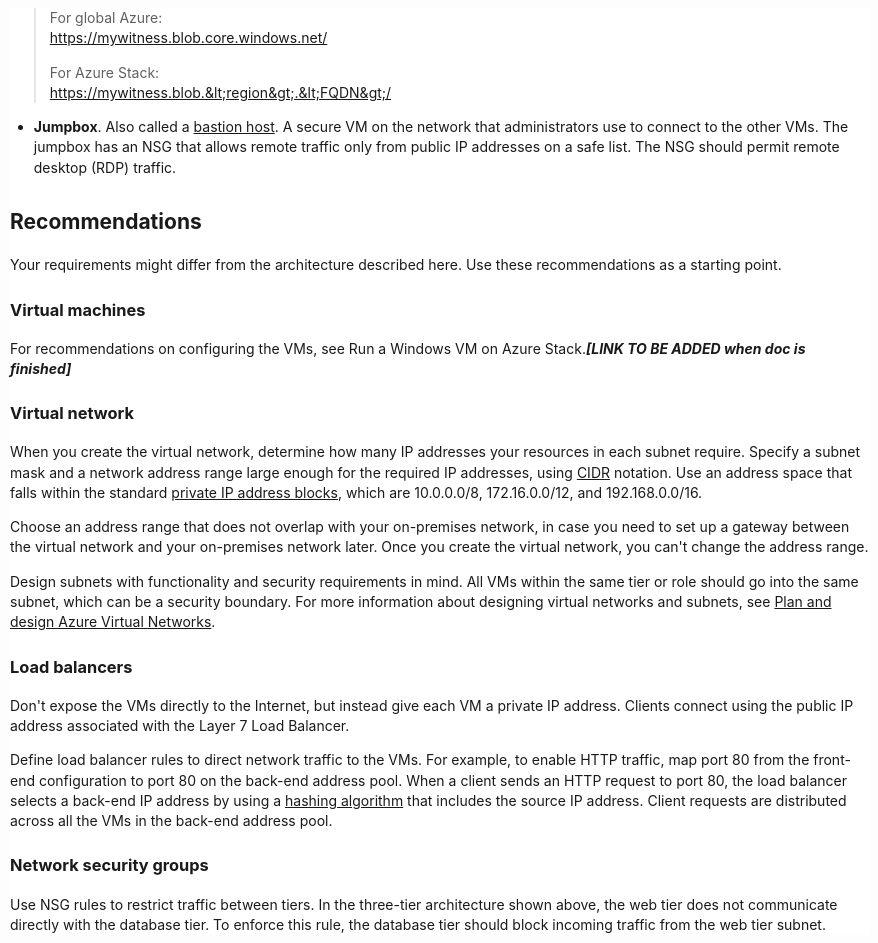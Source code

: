 > For global Azure:\
> https://mywitness.blob.core.windows.net/
>
> For Azure Stack:\
> https://mywitness.blob.&lt;region&gt;.&lt;FQDN&gt;/

-   **Jumpbox**. Also called a [bastion host](https://en.wikipedia.org/wiki/Bastion_host). A secure VM on the network that administrators use to connect to the other VMs. The jumpbox has an NSG that allows remote traffic only from public IP addresses on a safe list. The NSG should permit remote desktop (RDP) traffic.

## Recommendations

Your requirements might differ from the architecture described here. Use these recommendations as a starting point.

### Virtual machines

For recommendations on configuring the VMs, see Run a Windows VM on Azure Stack.***\[LINK TO BE ADDED when doc is finished\]***

### Virtual network

When you create the virtual network, determine how many IP addresses your resources in each subnet require. Specify a subnet mask and a network address range large enough for the required IP addresses, using [CIDR](https://en.wikipedia.org/wiki/Classless_Inter-Domain_Routing) notation. Use an address space that falls within the standard [private IP address blocks](https://en.wikipedia.org/wiki/Private_network#Private_IPv4_address_spaces), which are 10.0.0.0/8, 172.16.0.0/12, and 192.168.0.0/16.

Choose an address range that does not overlap with your on-premises network, in case you need to set up a gateway between the virtual network and your on-premises network later. Once you create the virtual network, you can't change the address range.

Design subnets with functionality and security requirements in mind. All VMs within the same tier or role should go into the same subnet, which can be a security boundary. For more information about designing virtual networks and subnets, see [Plan and design Azure Virtual Networks](https://docs.microsoft.com/azure/virtual-network/virtual-network-vnet-plan-design-arm).

### Load balancers

Don't expose the VMs directly to the Internet, but instead give each VM a private IP address. Clients connect using the public IP address associated with the Layer 7 Load Balancer.

Define load balancer rules to direct network traffic to the VMs. For example, to enable HTTP traffic, map port 80 from the front-end configuration to port 80 on the back-end address pool. When a client sends an HTTP request to port 80, the load balancer selects a back-end IP address by using a [hashing algorithm](https://docs.microsoft.com/azure/load-balancer/load-balancer-overview#fundamental-load-balancer-features) that includes the source IP address. Client requests are distributed across all the VMs in the back-end address pool.

### Network security groups

Use NSG rules to restrict traffic between tiers. In the three-tier architecture shown above, the web tier does not communicate directly with the database tier. To enforce this rule, the database tier should block incoming traffic from the web tier subnet.

